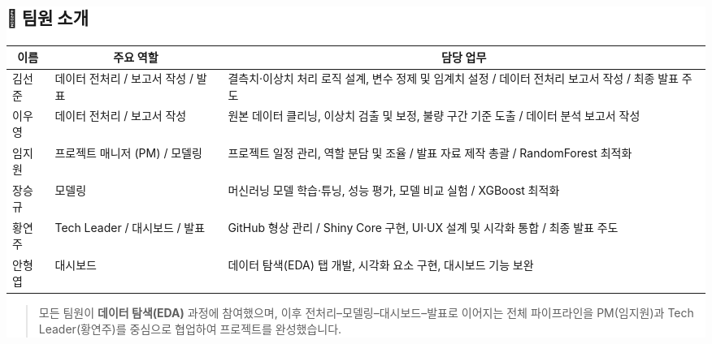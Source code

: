 
## 👥 팀원 소개

| 이름   | 주요 역할                          | 담당 업무                                                                                           |
| ------ | ---------------------------------- | --------------------------------------------------------------------------------------------------- |
| 김선준 | 데이터 전처리 / 보고서 작성 / 발표 | 결측치·이상치 처리 로직 설계, 변수 정제 및 임계치 설정 / 데이터 전처리 보고서 작성 / 최종 발표 주도 |
| 이우영 | 데이터 전처리 / 보고서 작성        | 원본 데이터 클리닝, 이상치 검출 및 보정, 불량 구간 기준 도출 / 데이터 분석 보고서 작성              |
| 임지원 | 프로젝트 매니저 (PM) / 모델링      | 프로젝트 일정 관리, 역할 분담 및 조율 / 발표 자료 제작 총괄 / RandomForest 최적화                   |
| 장승규 | 모델링                             | 머신러닝 모델 학습·튜닝, 성능 평가, 모델 비교 실험 / XGBoost 최적화                                 |
| 황연주 | Tech Leader / 대시보드 / 발표      | GitHub 형상 관리 / Shiny Core 구현, UI·UX 설계 및 시각화 통합 / 최종 발표 주도                      |
| 안형엽 | 대시보드                           | 데이터 탐색(EDA) 탭 개발, 시각화 요소 구현, 대시보드 기능 보완                                      |

> 모든 팀원이 **데이터 탐색(EDA)** 과정에 참여했으며, 이후 전처리–모델링–대시보드–발표로 이어지는 전체 파이프라인을 PM(임지원)과 Tech Leader(황연주)를 중심으로 협업하여 프로젝트를 완성했습니다.
